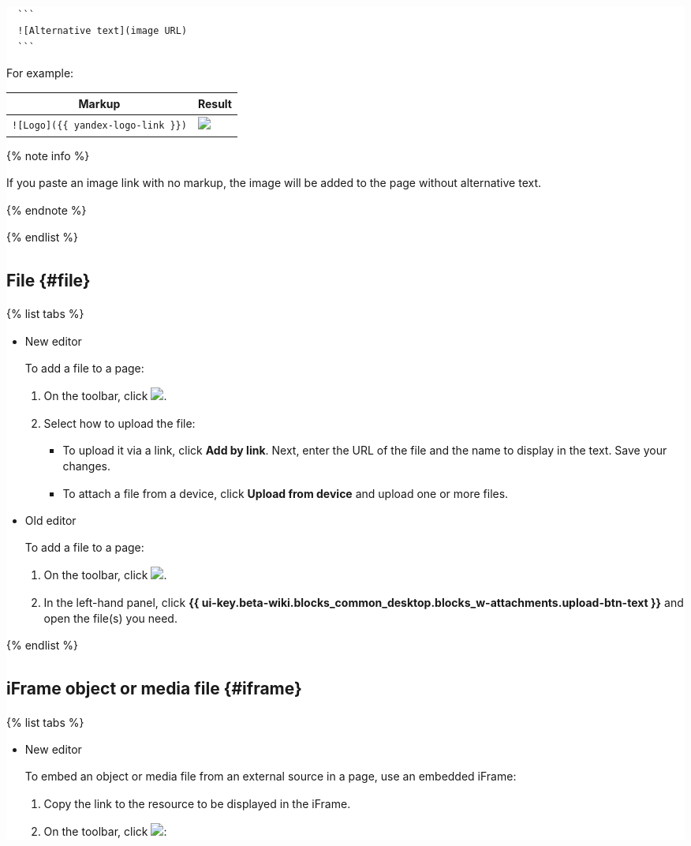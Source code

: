       ```
      ![Alternative text](image URL)
      ```

   For example:

   | Markup | Result |
   --- | ---
   | `![Logo]({{ yandex-logo-link }})` | ![](../../_assets/wiki/logo95x37x8.png) |

   {% note info %}

   If you paste an image link with no markup, the image will be added to the page without alternative text.

   {% endnote %}

{% endlist %}

## File {#file}

{% list tabs %}

- New editor

   To add a file to a page:

   1. On the toolbar, click ![](../../_assets/wiki/svg/wysiwyg/file.svg).

   1. Select how to upload the file:

      - To upload it via a link, click **Add by link**. Next, enter the URL of the file and the name to display in the text. Save your changes.

      - To attach a file from a device, click **Upload from device** and upload one or more files.

- Old editor

   To add a file to a page:

   1. On the toolbar, click ![](../../_assets/wiki/svg/wysiwyg/file.svg).

   1. In the left-hand panel, click **{{ ui-key.beta-wiki.blocks_common_desktop.blocks_w-attachments.upload-btn-text }}** and open the file(s) you need.

{% endlist %}

## iFrame object or media file {#iframe}

{% list tabs %}

- New editor

   To embed an object or media file from an external source in a page, use an embedded iFrame:

   1. Copy the link to the resource to be displayed in the iFrame.

   1. On the toolbar, click ![](../../_assets/wiki/svg/wysiwyg/iframe.svg):

